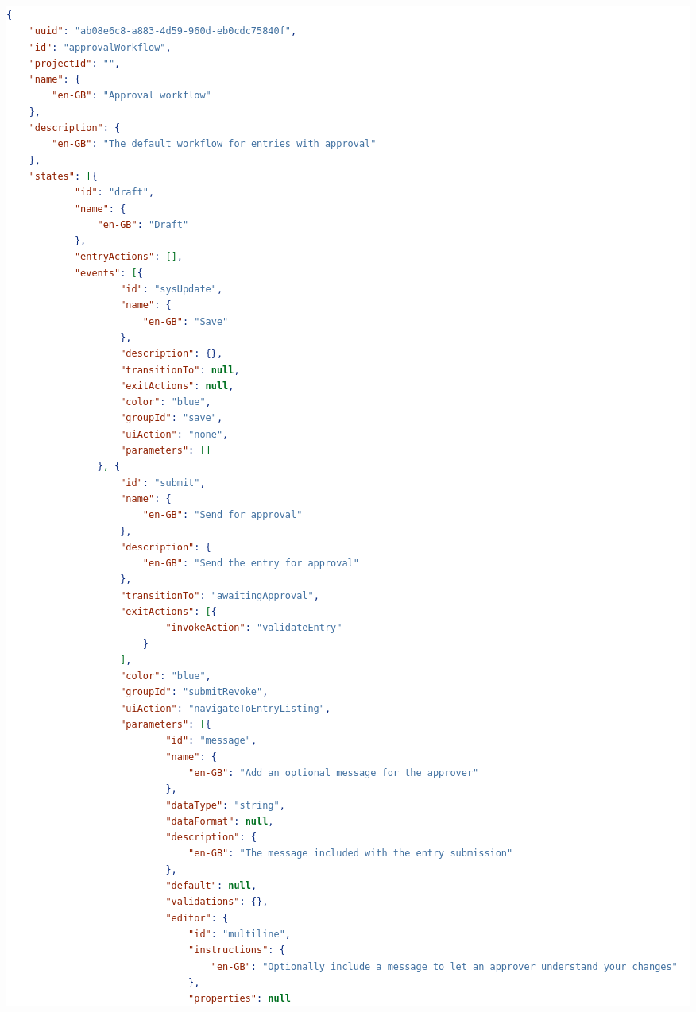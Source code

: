 ```json
{
    "uuid": "ab08e6c8-a883-4d59-960d-eb0cdc75840f",
    "id": "approvalWorkflow",
    "projectId": "",
    "name": {
        "en-GB": "Approval workflow"
    },
    "description": {
        "en-GB": "The default workflow for entries with approval"
    },
    "states": [{
            "id": "draft",
            "name": {
                "en-GB": "Draft"
            },
            "entryActions": [],
            "events": [{
                    "id": "sysUpdate",
                    "name": {
                        "en-GB": "Save"
                    },
                    "description": {},
                    "transitionTo": null,
                    "exitActions": null,
                    "color": "blue",
                    "groupId": "save",
                    "uiAction": "none",
                    "parameters": []
                }, {
                    "id": "submit",
                    "name": {
                        "en-GB": "Send for approval"
                    },
                    "description": {
                        "en-GB": "Send the entry for approval"
                    },
                    "transitionTo": "awaitingApproval",
                    "exitActions": [{
                            "invokeAction": "validateEntry"
                        }
                    ],
                    "color": "blue",
                    "groupId": "submitRevoke",
                    "uiAction": "navigateToEntryListing",
                    "parameters": [{
                            "id": "message",
                            "name": {
                                "en-GB": "Add an optional message for the approver"
                            },
                            "dataType": "string",
                            "dataFormat": null,
                            "description": {
                                "en-GB": "The message included with the entry submission"
                            },
                            "default": null,
                            "validations": {},
                            "editor": {
                                "id": "multiline",
                                "instructions": {
                                    "en-GB": "Optionally include a message to let an approver understand your changes"
                                },
                                "properties": null
```